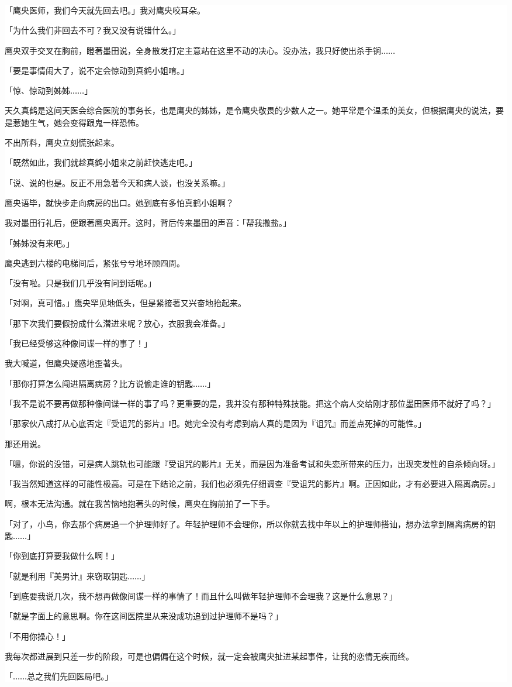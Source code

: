 「鹰央医师，我们今天就先回去吧。」我对鹰央咬耳朵。

「为什么我们非回去不可？我又没有说错什么。」

鹰央双手交叉在胸前，瞪著墨田说，全身散发打定主意站在这里不动的决心。没办法，我只好使出杀手锏……

「要是事情闹大了，说不定会惊动到真鹤小姐唷。」

「惊、惊动到姊姊……」

天久真鹤是这间天医会综合医院的事务长，也是鹰央的姊姊，是令鹰央敬畏的少数人之一。她平常是个温柔的美女，但根据鹰央的说法，要是惹她生气，她会变得跟鬼一样恐怖。

不出所料，鹰央立刻慌张起来。

「既然如此，我们就趁真鹤小姐来之前赶快逃走吧。」

「说、说的也是。反正不用急著今天和病人谈，也没关系嘛。」

鹰央语毕，就快步走向病房的出口。她到底有多怕真鹤小姐啊？

我对墨田行礼后，便跟著鹰央离开。这时，背后传来墨田的声音：「帮我撒盐。」

「姊姊没有来吧。」

鹰央逃到六楼的电梯间后，紧张兮兮地环顾四周。

「没有啦。只是我们几乎没有问到话呢。」

「对啊，真可惜。」鹰央罕见地低头，但是紧接著又兴奋地抬起来。

「那下次我们要假扮成什么潜进来呢？放心，衣服我会准备。」

「我已经受够这种像间谍一样的事了！」

我大喊道，但鹰央疑惑地歪著头。

「那你打算怎么闯进隔离病房？比方说偷走谁的钥匙……」

「我不是说不要再做那种像间谍一样的事了吗？更重要的是，我并没有那种特殊技能。把这个病人交给刚才那位墨田医师不就好了吗？」

「那家伙八成打从心底否定『受诅咒的影片』吧。她完全没有考虑到病人真的是因为『诅咒』而差点死掉的可能性。」

那还用说。

「嗯，你说的没错，可是病人跳轨也可能跟『受诅咒的影片』无关，而是因为准备考试和失恋所带来的压力，出现突发性的自杀倾向呀。」

「我当然知道这样的可能性极高。可是在下结论之前，我们也必须先仔细调查『受诅咒的影片』啊。正因如此，才有必要进入隔离病房。」

啊，根本无法沟通。就在我苦恼地抱著头的时候，鹰央在胸前拍了一下手。

「对了，小鸟，你去那个病房追一个护理师好了。年轻护理师不会理你，所以你就去找中年以上的护理师搭讪，想办法拿到隔离病房的钥匙……」

「你到底打算要我做什么啊！」

「就是利用『美男计』来窃取钥匙……」

「到底要我说几次，我不想再做像间谍一样的事情了！而且什么叫做年轻护理师不会理我？这是什么意思？」

「就是字面上的意思啊。你在这间医院里从来没成功追到过护理师不是吗？」

「不用你操心！」

我每次都进展到只差一步的阶段，可是也偏偏在这个时候，就一定会被鹰央扯进某起事件，让我的恋情无疾而终。

「……总之我们先回医局吧。」
